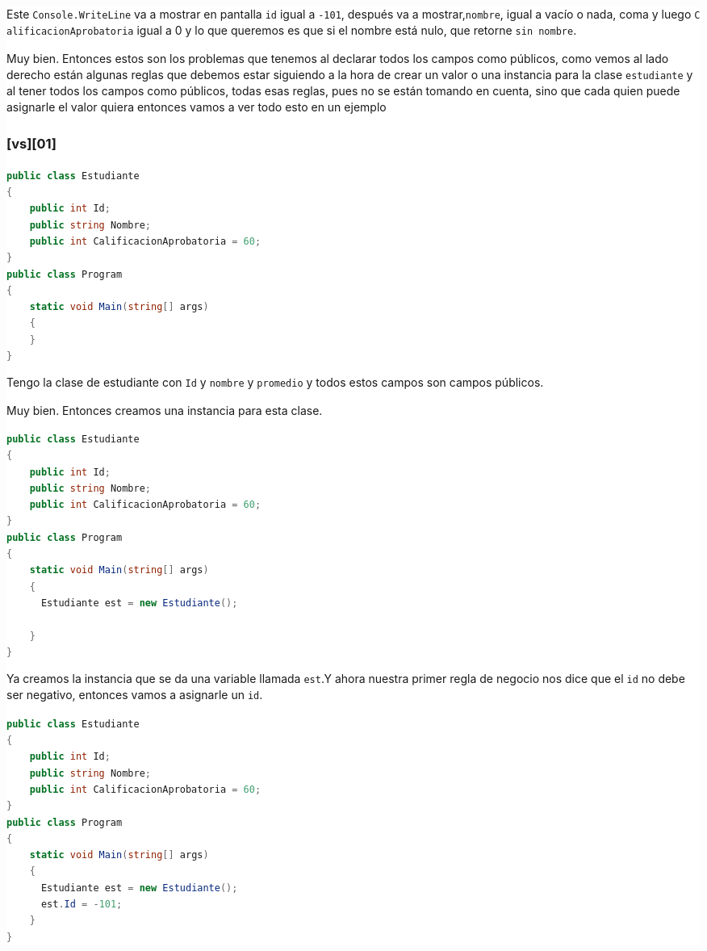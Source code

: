 Este `Console.WriteLine` va a mostrar en pantalla  `id` igual a `-101`, después va a mostrar,`nombre`, igual a vacío o nada, coma y luego `CalificacionAprobatoria` igual a 0 y lo que queremos es que si el nombre está nulo, que retorne `sin nombre`.

Muy bien. Entonces estos son los problemas que tenemos al declarar todos los campos como públicos, como vemos al lado derecho están algunas reglas que debemos estar siguiendo a la hora de crear un valor o una instancia para la clase `estudiante` y al tener todos los campos como públicos, todas esas reglas, pues no se están tomando en cuenta, sino que cada quien puede asignarle el valor quiera entonces vamos a ver todo esto en un ejemplo

### [vs][01]

```csharp
public class Estudiante
{
    public int Id;
    public string Nombre;
    public int CalificacionAprobatoria = 60;
}
public class Program
{
    static void Main(string[] args)
    {
    }
}
``` 

Tengo la clase de estudiante con `Id` y `nombre` y `promedio` y todos estos campos son campos públicos.

Muy bien. Entonces creamos una instancia para esta clase.

```csharp
public class Estudiante
{
    public int Id;
    public string Nombre;
    public int CalificacionAprobatoria = 60;
}
public class Program
{
    static void Main(string[] args)
    {
      Estudiante est = new Estudiante();

    }
}
``` 

Ya creamos la instancia que se da una variable llamada `est`.Y ahora nuestra primer regla de negocio nos dice que el `id` no debe ser negativo, entonces vamos a asignarle un `id`.

```csharp
public class Estudiante
{
    public int Id;
    public string Nombre;
    public int CalificacionAprobatoria = 60;
}
public class Program
{
    static void Main(string[] args)
    {
      Estudiante est = new Estudiante();
      est.Id = -101;
    }
}
``` 